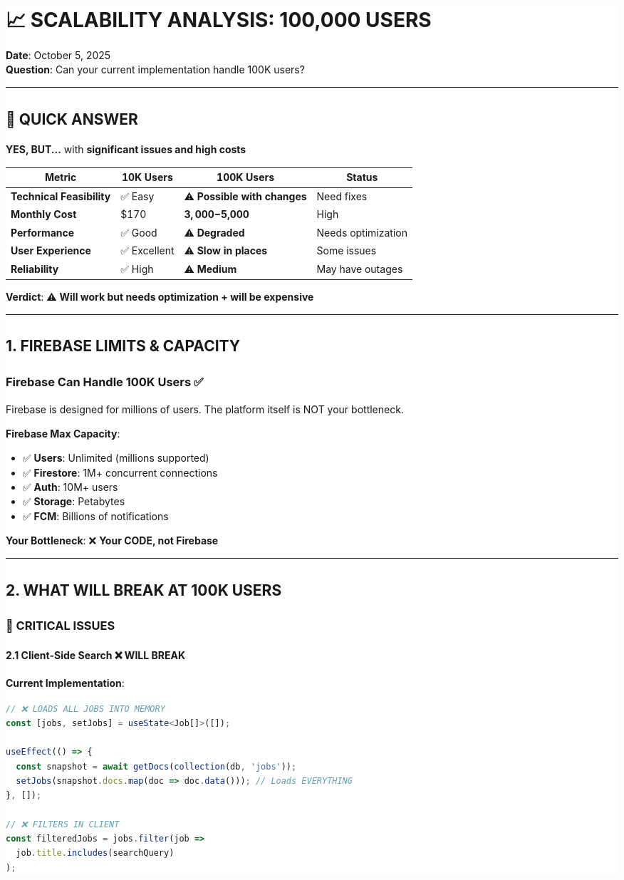 # **📈 SCALABILITY ANALYSIS: 100,000 USERS**
**Date**: October 5, 2025  
**Question**: Can your current implementation handle 100K users?

---

## **🎯 QUICK ANSWER**

**YES, BUT...** with **significant issues and high costs**

| Metric | 10K Users | 100K Users | Status |
|--------|-----------|------------|--------|
| **Technical Feasibility** | ✅ Easy | ⚠️ **Possible with changes** | Need fixes |
| **Monthly Cost** | $170 | **$3,000-$5,000** | High |
| **Performance** | ✅ Good | ⚠️ **Degraded** | Needs optimization |
| **User Experience** | ✅ Excellent | ⚠️ **Slow in places** | Some issues |
| **Reliability** | ✅ High | ⚠️ **Medium** | May have outages |

**Verdict**: ⚠️ **Will work but needs optimization + will be expensive**

---

## **1. FIREBASE LIMITS & CAPACITY**

### **Firebase Can Handle 100K Users** ✅

Firebase is designed for millions of users. The platform itself is NOT your bottleneck.

**Firebase Max Capacity**:
- ✅ **Users**: Unlimited (millions supported)
- ✅ **Firestore**: 1M+ concurrent connections
- ✅ **Auth**: 10M+ users
- ✅ **Storage**: Petabytes
- ✅ **FCM**: Billions of notifications

**Your Bottleneck**: ❌ **Your CODE, not Firebase**

---

## **2. WHAT WILL BREAK AT 100K USERS**

### **🔴 CRITICAL ISSUES**

#### **2.1 Client-Side Search** ❌ **WILL BREAK**

**Current Implementation**:
```typescript
// ❌ LOADS ALL JOBS INTO MEMORY
const [jobs, setJobs] = useState<Job[]>([]);

useEffect(() => {
  const snapshot = await getDocs(collection(db, 'jobs'));
  setJobs(snapshot.docs.map(doc => doc.data())); // Loads EVERYTHING
}, []);

// ❌ FILTERS IN CLIENT
const filteredJobs = jobs.filter(job =>
  job.title.includes(searchQuery)
);
```
